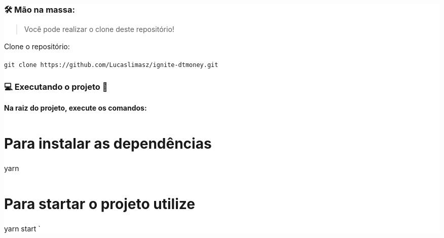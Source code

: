 ### 🛠 Mão na massa:

> Você pode realizar o clone deste repositório!

Clone o repositório:

`
git clone https://github.com/Lucaslimasz/ignite-dtmoney.git
`

### 💻 Executando o projeto 🚀

#### Na raiz do projeto, execute os comandos:

# Para instalar as dependências
yarn

# Para startar o projeto utilize
yarn start
`
